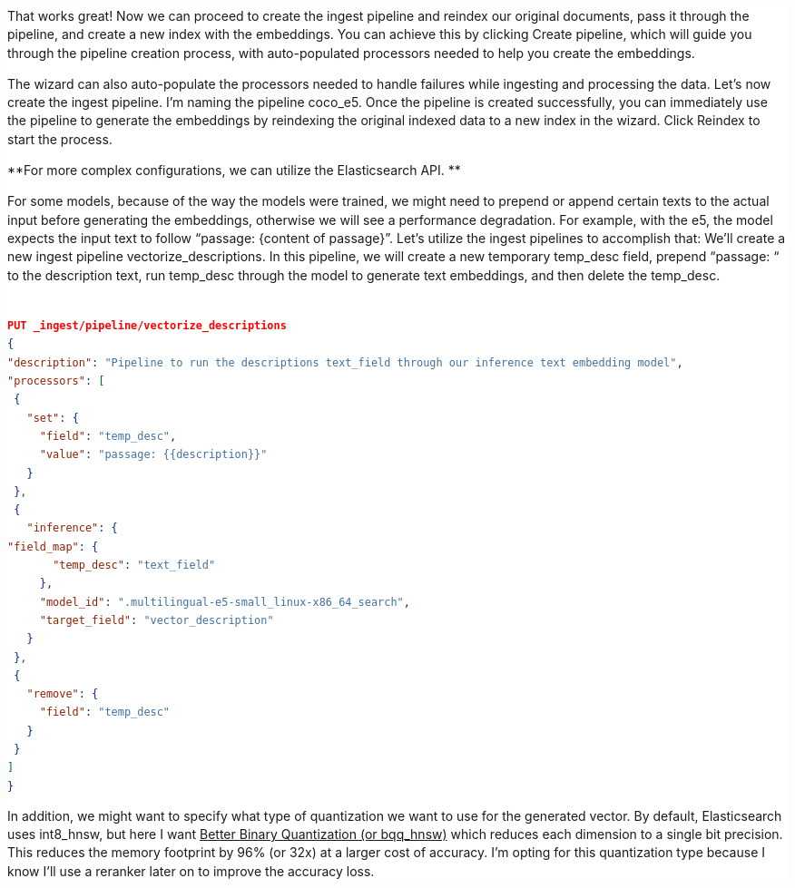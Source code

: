 That works great! Now we can proceed to create the ingest pipeline and reindex our original documents, pass it through the pipeline, and create a new index with the embeddings. You can achieve this by clicking Create pipeline, which will guide you through the pipeline creation process, with auto-populated processors needed to help you create the embeddings.

The wizard can also auto-populate the processors needed to handle failures while ingesting and processing the data.
Let’s now create the ingest pipeline. I’m naming the pipeline coco_e5. Once the pipeline is created successfully, you can immediately use the pipeline to generate the embeddings by reindexing the original indexed data to a new index in the wizard. Click Reindex to start the process.


**For more complex configurations, we can utilize the Elasticsearch API. **

For some models, because of the way the models were trained, we might need to prepend or append certain texts to the actual input before generating the embeddings, otherwise we will see a performance degradation. 
For example, with the e5, the model expects the input text to follow “passage: {content of passage}”. Let’s utilize the ingest pipelines to accomplish that: We’ll create a new ingest pipeline vectorize_descriptions. In this pipeline, we will create a new temporary temp_desc field, prepend “passage: “ to the description text, run temp_desc  through the model to generate text embeddings, and then delete the temp_desc.

```json

PUT _ingest/pipeline/vectorize_descriptions
{
"description": "Pipeline to run the descriptions text_field through our inference text embedding model",
"processors": [
 {
   "set": {
     "field": "temp_desc",
     "value": "passage: {{description}}"
   }
 },
 {
   "inference": {     
"field_map": {
       "temp_desc": "text_field"
     },
     "model_id": ".multilingual-e5-small_linux-x86_64_search",
     "target_field": "vector_description"
   }
 },
 {
   "remove": {
     "field": "temp_desc"
   }
 }
]
}
```
In addition, we might want to specify what type of quantization we want to use for the generated vector. By default, Elasticsearch uses int8_hnsw, but here I want [Better Binary Quantization (or bqq_hnsw)](https://www.elastic.co/search-labs/blog/better-binary-quantization-lucene-elasticsearch) which reduces each dimension to a single bit precision. This reduces the memory footprint by 96% (or 32x) at a larger cost of accuracy. I’m opting for this quantization type because I know I’ll use a reranker later on to improve the accuracy loss. 
